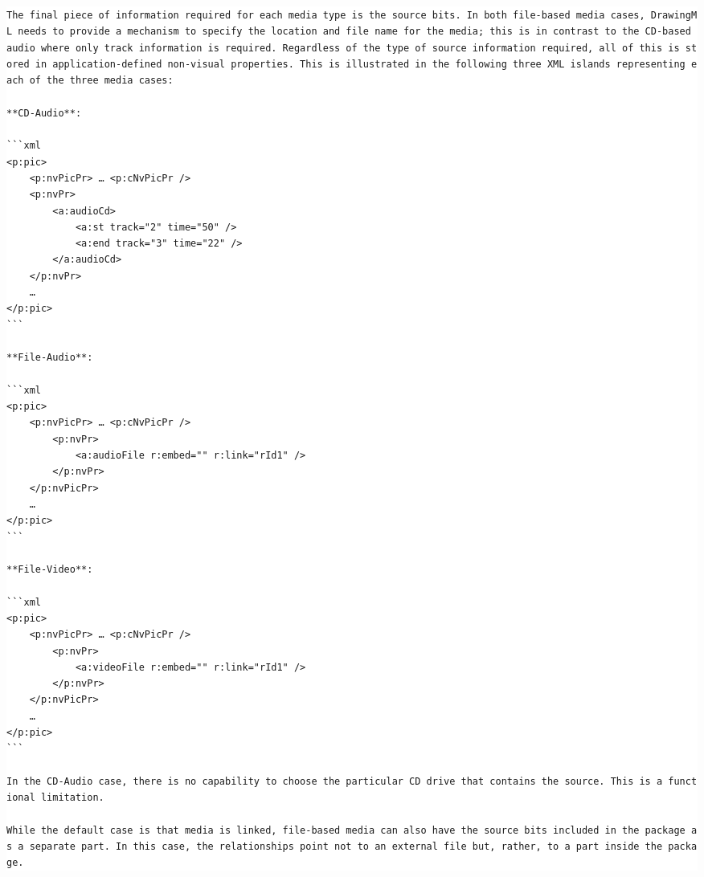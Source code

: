     The final piece of information required for each media type is the source bits. In both file-based media cases, DrawingML needs to provide a mechanism to specify the location and file name for the media; this is in contrast to the CD-based audio where only track information is required. Regardless of the type of source information required, all of this is stored in application-defined non-visual properties. This is illustrated in the following three XML islands representing each of the three media cases:

    **CD-Audio**:   

    ```xml
    <p:pic>
        <p:nvPicPr> … <p:cNvPicPr />
        <p:nvPr>
            <a:audioCd>
                <a:st track="2" time="50" />
                <a:end track="3" time="22" />
            </a:audioCd>
        </p:nvPr>
        …
    </p:pic>
    ```

    **File-Audio**:   

    ```xml
    <p:pic>
        <p:nvPicPr> … <p:cNvPicPr />
            <p:nvPr>
                <a:audioFile r:embed="" r:link="rId1" />
            </p:nvPr>
        </p:nvPicPr>
        …
    </p:pic>
    ```

    **File-Video**:   

    ```xml
    <p:pic>
        <p:nvPicPr> … <p:cNvPicPr />
            <p:nvPr>
                <a:videoFile r:embed="" r:link="rId1" />
            </p:nvPr>
        </p:nvPicPr>
        …
    </p:pic>
    ```

    In the CD-Audio case, there is no capability to choose the particular CD drive that contains the source. This is a functional limitation.

    While the default case is that media is linked, file-based media can also have the source bits included in the package as a separate part. In this case, the relationships point not to an external file but, rather, to a part inside the package.
